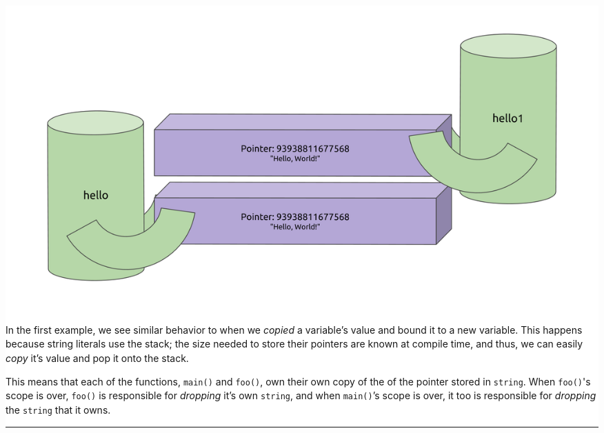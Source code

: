 
![Copy trait when using &str](/assets/images/copy_trait_when_using_str.png)

In the first example, we see similar behavior to when we _copied_ a variable’s value and bound it to a new variable. This happens because string literals use the stack; the size needed to store their pointers are known at compile time, and thus, we can easily _copy_ it’s value and pop it onto the stack.

This means that each of the functions, `main()` and `foo()`, own their own copy of the of the pointer stored in `string`. When `foo()`'s scope is over, `foo()` is responsible for _dropping_ it’s own `string`, and when `main()`’s scope is over, it too is responsible for _dropping_ the `string` that it owns.

---
